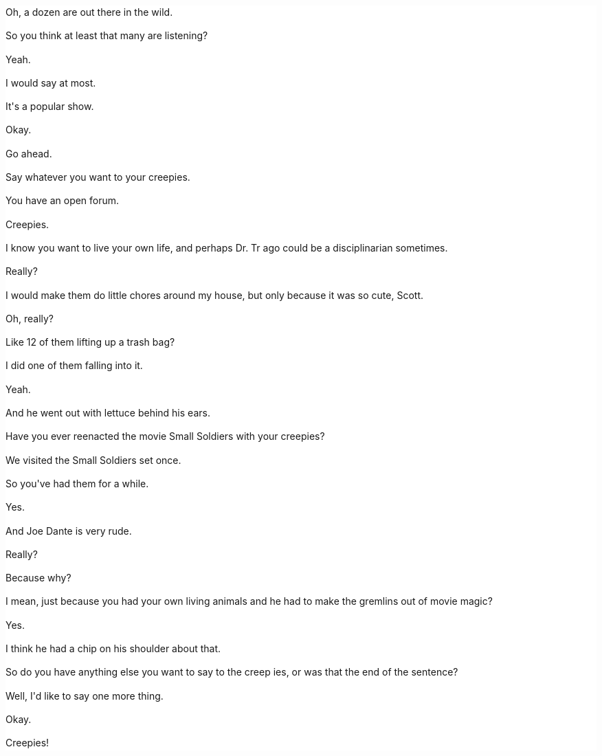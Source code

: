 Oh, a dozen are out there in the wild.

So you think at least that many are listening?

Yeah.

I would say at most.

It's a popular show.

Okay.

Go ahead.

Say whatever you want to your creepies.

You have an open forum.

Creepies.

I know you want to live your own life, and perhaps Dr. Tr ago could be a disciplinarian sometimes.

Really?

I would make them do little chores around my house, but only because it was so cute, Scott.

Oh, really?

Like 12 of them lifting up a trash bag?

I did one of them falling into it.

Yeah.

And he went out with lettuce behind his ears.

Have you ever reenacted the movie Small Soldiers with your creepies?

We visited the Small Soldiers set once.

So you've had them for a while.

Yes.

And Joe Dante is very rude.

Really?

Because why?

I mean, just because you had your own living animals and he had to make the gremlins out of movie magic?

Yes.

I think he had a chip on his shoulder about that.

So do you have anything else you want to say to the creep ies, or was that the end of the sentence?

Well, I'd like to say one more thing.

Okay.

Creepies!
